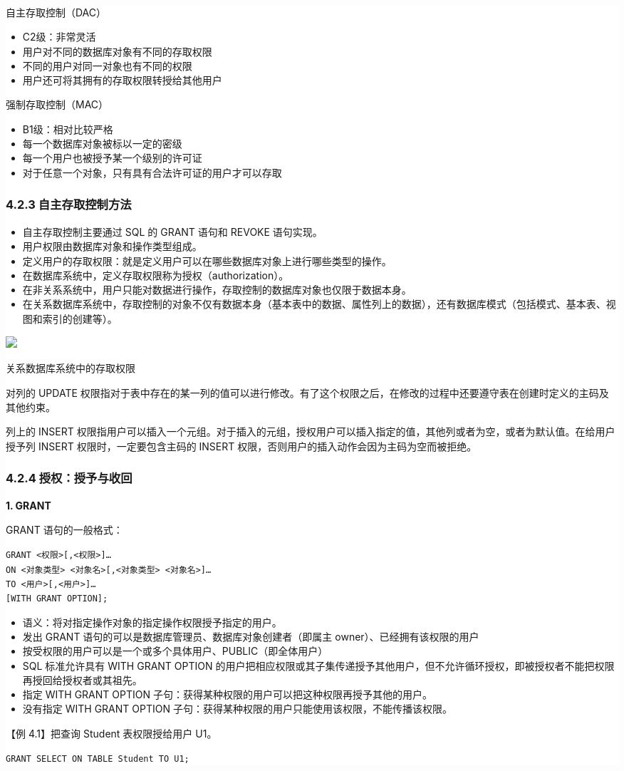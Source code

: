 自主存取控制（DAC）

-   C2级：非常灵活
-   用户对不同的数据库对象有不同的存取权限
-   不同的用户对同一对象也有不同的权限
-   用户还可将其拥有的存取权限转授给其他用户

强制存取控制（MAC）

-   B1级：相对比较严格
-   每一个数据库对象被标以一定的密级
-   每一个用户也被授予某一个级别的许可证
-   对于任意一个对象，只有具有合法许可证的用户才可以存取

### 4.2.3 自主存取控制方法

-   自主存取控制主要通过 SQL 的 GRANT 语句和 REVOKE 语句实现。
-   用户权限由数据库对象和操作类型组成。
-   定义用户的存取权限：就是定义用户可以在哪些数据库对象上进行哪些类型的操作。
-   在数据库系统中，定义存取权限称为授权（authorization）。
-   在非关系系统中，用户只能对数据进行操作，存取控制的数据库对象也仅限于数据本身。
-   在关系数据库系统中，存取控制的对象不仅有数据本身（基本表中的数据、属性列上的数据），还有数据库模式（包括模式、基本表、视图和索引的创建等）。

![](https://pic3.zhimg.com/v2-e07d3fc1d924a29e814daa22581b3aa6_b.jpg)

关系数据库系统中的存取权限

对列的 UPDATE 权限指对于表中存在的某一列的值可以进行修改。有了这个权限之后，在修改的过程中还要遵守表在创建时定义的主码及其他约束。

列上的 INSERT 权限指用户可以插入一个元组。对于插入的元组，授权用户可以插入指定的值，其他列或者为空，或者为默认值。在给用户授予列 INSERT 权限时，一定要包含主码的 INSERT 权限，否则用户的插入动作会因为主码为空而被拒绝。

### 4.2.4 授权：授予与收回

**1\. GRANT**

GRANT 语句的一般格式：

```
GRANT <权限>[,<权限>]…
ON <对象类型> <对象名>[,<对象类型> <对象名>]…
TO <用户>[,<用户>]…
[WITH GRANT OPTION];
```

-   语义：将对指定操作对象的指定操作权限授予指定的用户。
-   发出 GRANT 语句的可以是数据库管理员、数据库对象创建者（即属主 owner）、已经拥有该权限的用户
-   按受权限的用户可以是一个或多个具体用户、PUBLIC（即全体用户）
-   SQL 标准允许具有 WITH GRANT OPTION 的用户把相应权限或其子集传递授予其他用户，但不允许循环授权，即被授权者不能把权限再授回给授权者或其祖先。
-   指定 WITH GRANT OPTION 子句：获得某种权限的用户可以把这种权限再授予其他的用户。
-   没有指定 WITH GRANT OPTION 子句：获得某种权限的用户只能使用该权限，不能传播该权限。

【例 4.1】把查询 Student 表权限授给用户 U1。

```
GRANT SELECT ON TABLE Student TO U1;
```

